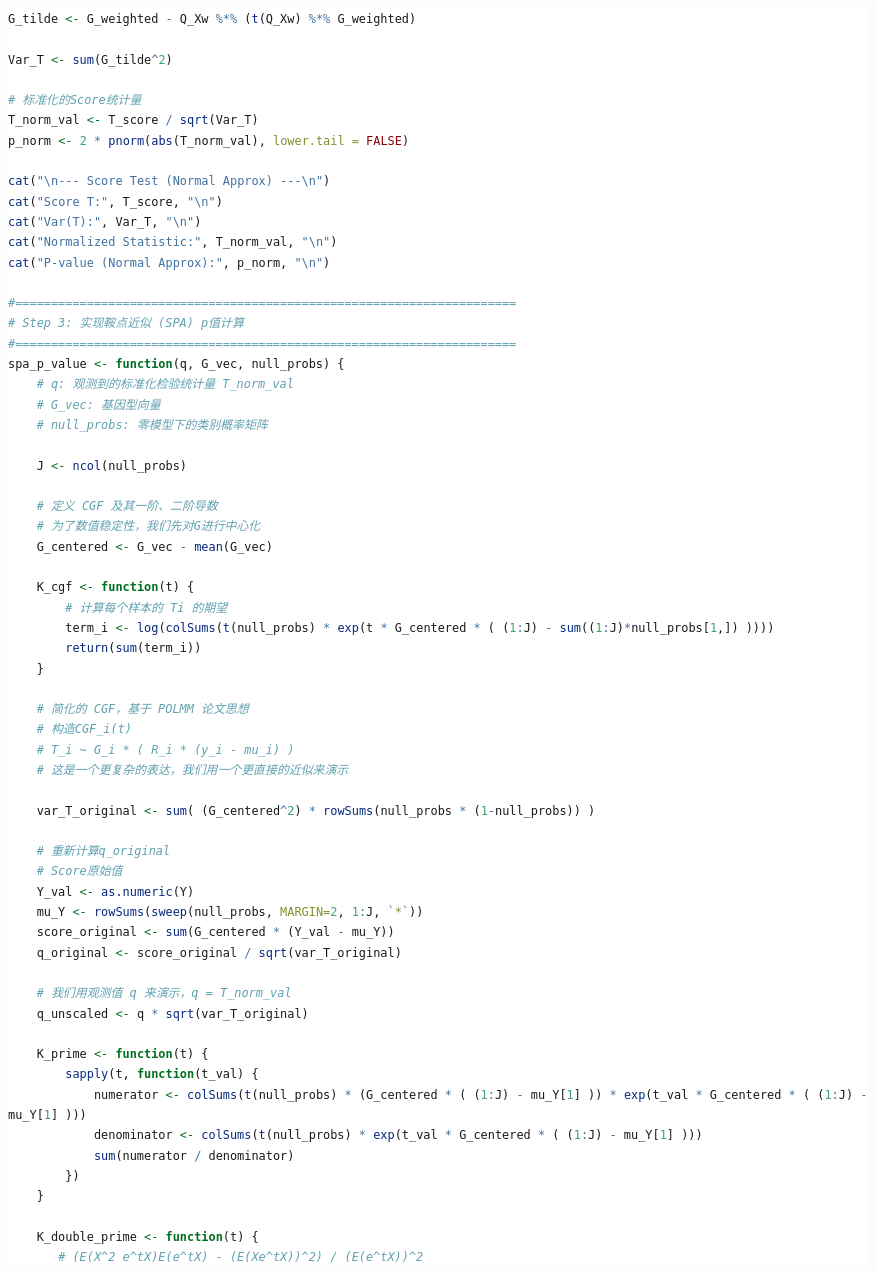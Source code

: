 ```R
G_tilde <- G_weighted - Q_Xw %*% (t(Q_Xw) %*% G_weighted)

Var_T <- sum(G_tilde^2)

# 标准化的Score统计量
T_norm_val <- T_score / sqrt(Var_T)
p_norm <- 2 * pnorm(abs(T_norm_val), lower.tail = FALSE)

cat("\n--- Score Test (Normal Approx) ---\n")
cat("Score T:", T_score, "\n")
cat("Var(T):", Var_T, "\n")
cat("Normalized Statistic:", T_norm_val, "\n")
cat("P-value (Normal Approx):", p_norm, "\n")

#======================================================================
# Step 3: 实现鞍点近似 (SPA) p值计算
#======================================================================
spa_p_value <- function(q, G_vec, null_probs) {
    # q: 观测到的标准化检验统计量 T_norm_val
    # G_vec: 基因型向量
    # null_probs: 零模型下的类别概率矩阵
    
    J <- ncol(null_probs)
    
    # 定义 CGF 及其一阶、二阶导数
    # 为了数值稳定性，我们先对G进行中心化
    G_centered <- G_vec - mean(G_vec)
    
    K_cgf <- function(t) {
        # 计算每个样本的 Ti 的期望
        term_i <- log(colSums(t(null_probs) * exp(t * G_centered * ( (1:J) - sum((1:J)*null_probs[1,]) ))))
        return(sum(term_i))
    }

    # 简化的 CGF，基于 POLMM 论文思想
    # 构造CGF_i(t)
    # T_i ~ G_i * ( R_i * (y_i - mu_i) )
    # 这是一个更复杂的表达，我们用一个更直接的近似来演示
    
    var_T_original <- sum( (G_centered^2) * rowSums(null_probs * (1-null_probs)) )
    
    # 重新计算q_original
    # Score原始值
    Y_val <- as.numeric(Y)
    mu_Y <- rowSums(sweep(null_probs, MARGIN=2, 1:J, `*`))
    score_original <- sum(G_centered * (Y_val - mu_Y))
    q_original <- score_original / sqrt(var_T_original)
    
    # 我们用观测值 q 来演示，q = T_norm_val
    q_unscaled <- q * sqrt(var_T_original)

    K_prime <- function(t) {
        sapply(t, function(t_val) {
            numerator <- colSums(t(null_probs) * (G_centered * ( (1:J) - mu_Y[1] )) * exp(t_val * G_centered * ( (1:J) - mu_Y[1] )))
            denominator <- colSums(t(null_probs) * exp(t_val * G_centered * ( (1:J) - mu_Y[1] )))
            sum(numerator / denominator)
        })
    }

    K_double_prime <- function(t) {
       # (E(X^2 e^tX)E(e^tX) - (E(Xe^tX))^2) / (E(e^tX))^2
```